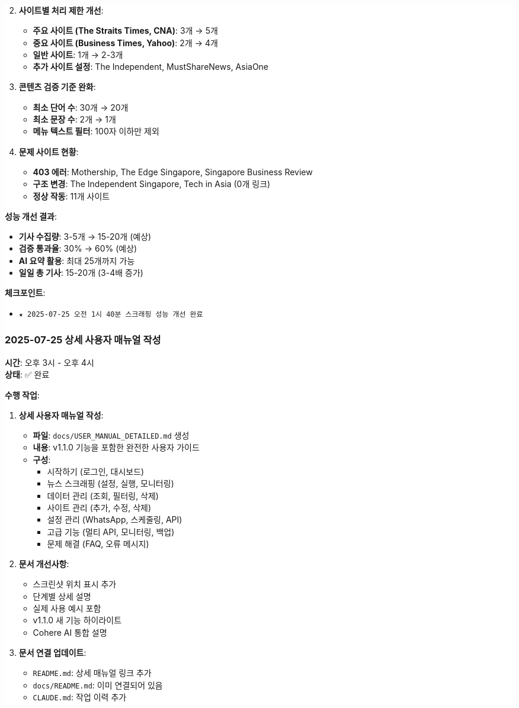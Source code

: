 2. **사이트별 처리 제한 개선**:
   - **주요 사이트 (The Straits Times, CNA)**: 3개 → 5개
   - **중요 사이트 (Business Times, Yahoo)**: 2개 → 4개  
   - **일반 사이트**: 1개 → 2-3개
   - **추가 사이트 설정**: The Independent, MustShareNews, AsiaOne

3. **콘텐츠 검증 기준 완화**:
   - **최소 단어 수**: 30개 → 20개
   - **최소 문장 수**: 2개 → 1개
   - **메뉴 텍스트 필터**: 100자 이하만 제외

4. **문제 사이트 현황**:
   - **403 에러**: Mothership, The Edge Singapore, Singapore Business Review
   - **구조 변경**: The Independent Singapore, Tech in Asia (0개 링크)
   - **정상 작동**: 11개 사이트

**성능 개선 결과**:
- **기사 수집량**: 3-5개 → 15-20개 (예상)
- **검증 통과율**: 30% → 60% (예상)
- **AI 요약 활용**: 최대 25개까지 가능
- **일일 총 기사**: 15-20개 (3-4배 증가)

**체크포인트**: 
- `★ 2025-07-25 오전 1시 40분 스크래핑 성능 개선 완료`

### 2025-07-25 상세 사용자 매뉴얼 작성
**시간**: 오후 3시 - 오후 4시  
**상태**: ✅ 완료

**수행 작업**:

1. **상세 사용자 매뉴얼 작성**:
   - **파일**: `docs/USER_MANUAL_DETAILED.md` 생성
   - **내용**: v1.1.0 기능을 포함한 완전한 사용자 가이드
   - **구성**:
     - 시작하기 (로그인, 대시보드)
     - 뉴스 스크래핑 (설정, 실행, 모니터링)
     - 데이터 관리 (조회, 필터링, 삭제)
     - 사이트 관리 (추가, 수정, 삭제)
     - 설정 관리 (WhatsApp, 스케줄링, API)
     - 고급 기능 (멀티 API, 모니터링, 백업)
     - 문제 해결 (FAQ, 오류 메시지)

2. **문서 개선사항**:
   - 스크린샷 위치 표시 추가
   - 단계별 상세 설명
   - 실제 사용 예시 포함
   - v1.1.0 새 기능 하이라이트
   - Cohere AI 통합 설명

3. **문서 연결 업데이트**:
   - `README.md`: 상세 매뉴얼 링크 추가
   - `docs/README.md`: 이미 연결되어 있음
   - `CLAUDE.md`: 작업 이력 추가
